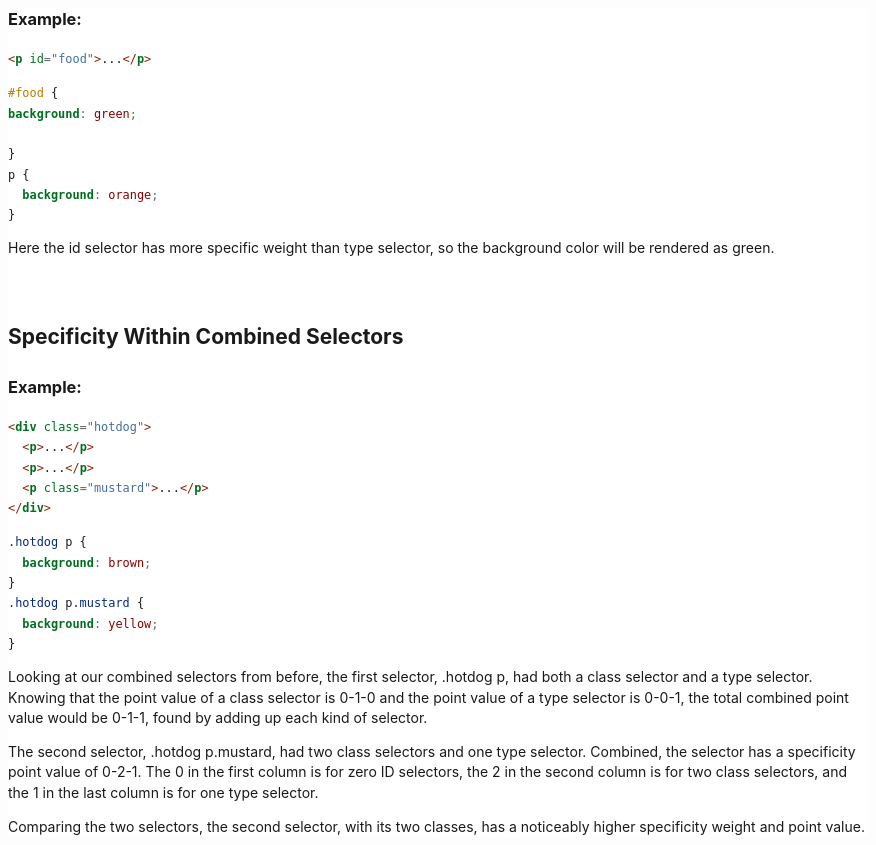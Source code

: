 ### Example:

```html
<p id="food">...</p>

```

```css
#food {
background: green;

}
p {
  background: orange;
}
```

<p>Here the id selector has more specific weight than type selector, so the background color will be rendered as green.</p>

<br>

## Specificity Within Combined Selectors

### Example:

```html
<div class="hotdog">
  <p>...</p>
  <p>...</p>
  <p class="mustard">...</p>
</div>
```

```css
.hotdog p {
  background: brown;
}
.hotdog p.mustard {
  background: yellow;
}
```

<p>
Looking at our combined selectors from before, the first selector, .hotdog p, had both a class selector and a type selector. Knowing that the point value of a class selector is 0-1-0 and the point value of a type selector is 0-0-1, the total combined point value would be 0-1-1, found by adding up each kind of selector.

The second selector, .hotdog p.mustard, had two class selectors and one type selector. Combined, the selector has a specificity point value of 0-2-1. The 0 in the first column is for zero ID selectors, the 2 in the second column is for two class selectors, and the 1 in the last column is for one type selector.

Comparing the two selectors, the second selector, with its two classes, has a noticeably higher specificity weight and point value.
</p>
